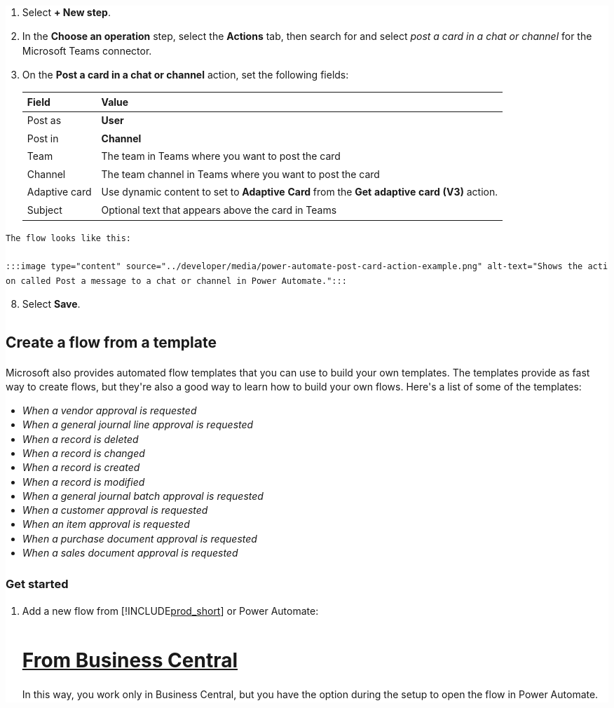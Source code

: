    1. Select **+ New step**.
   2. In the **Choose an operation** step, select the **Actions** tab, then search for and select *post a card in a chat or channel* for the Microsoft Teams connector.
   3. On the **Post a card in a chat or channel** action, set the following fields:

      |Field|Value|
      |-|-|
      |Post as|**User**|
      |Post in|**Channel**|
      |Team|The team in Teams where you want to post the card|
      |Channel|The team channel in Teams where you want to post the card|
      |Adaptive card|Use dynamic content to set to **Adaptive Card** from the **Get adaptive card (V3)** action.|
      |Subject|Optional text that appears above the card in Teams|

    The flow looks like this:

    :::image type="content" source="../developer/media/power-automate-post-card-action-example.png" alt-text="Shows the action called Post a message to a chat or channel in Power Automate.":::

8. Select **Save**.

## Create a flow from a template

Microsoft also provides automated flow templates that you can use to build your own templates. The templates provide as fast way to create flows, but they're also a good way to learn how to build your own flows. Here's a list of some of the templates:

- *When a vendor approval is requested*  
- *When a general journal line approval is requested*  
- *When a record is deleted*
- *When a record is changed*
- *When a record is created*
- *When a record is modified*
- *When a general journal batch approval is requested*  
- *When a customer approval is requested*
- *When an item approval is requested*
- *When a purchase document approval is requested*
- *When a sales document approval is requested*

### Get started

1. Add a new flow from [!INCLUDE[prod_short](../includes/prod_short.md)] or Power Automate:

   # [From Business Central](#tab/bc)

   In this way, you work only in Business Central, but you have the option during the setup to open the flow in Power Automate.
